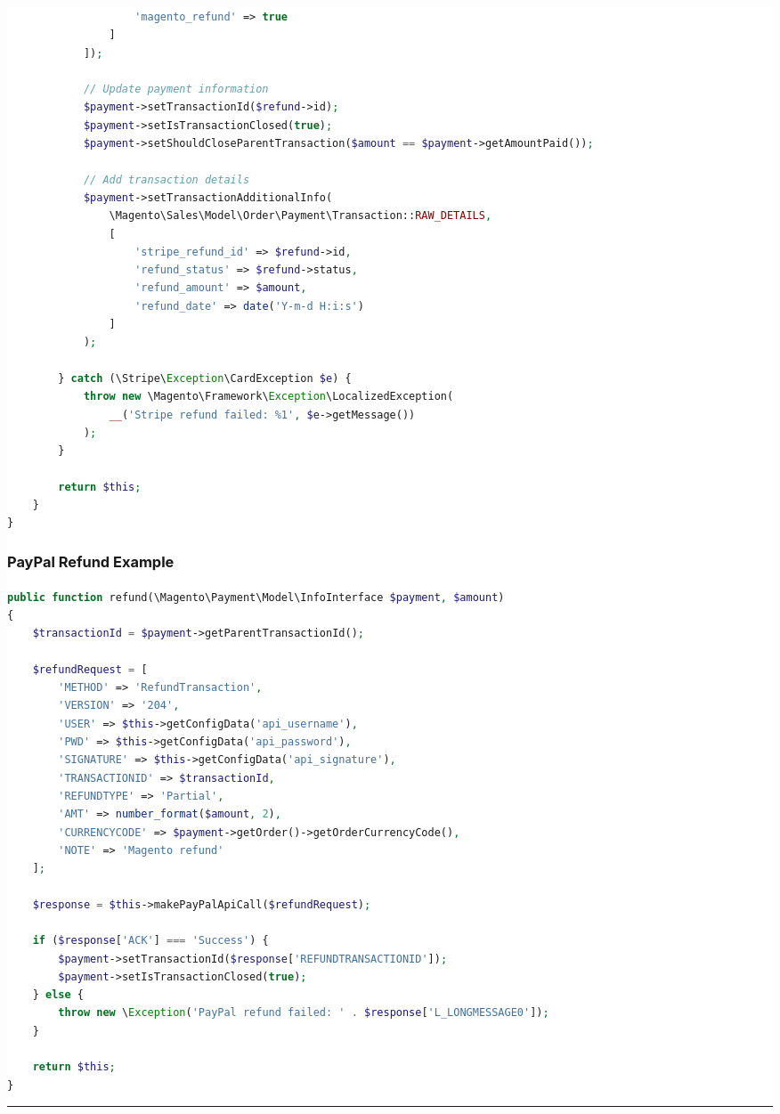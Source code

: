 ```php
                    'magento_refund' => true
                ]
            ]);
            
            // Update payment information
            $payment->setTransactionId($refund->id);
            $payment->setIsTransactionClosed(true);
            $payment->setShouldCloseParentTransaction($amount == $payment->getAmountPaid());
            
            // Add transaction details
            $payment->setTransactionAdditionalInfo(
                \Magento\Sales\Model\Order\Payment\Transaction::RAW_DETAILS,
                [
                    'stripe_refund_id' => $refund->id,
                    'refund_status' => $refund->status,
                    'refund_amount' => $amount,
                    'refund_date' => date('Y-m-d H:i:s')
                ]
            );
            
        } catch (\Stripe\Exception\CardException $e) {
            throw new \Magento\Framework\Exception\LocalizedException(
                __('Stripe refund failed: %1', $e->getMessage())
            );
        }
        
        return $this;
    }
}
```

### PayPal Refund Example
```php
public function refund(\Magento\Payment\Model\InfoInterface $payment, $amount)
{
    $transactionId = $payment->getParentTransactionId();
    
    $refundRequest = [
        'METHOD' => 'RefundTransaction',
        'VERSION' => '204',
        'USER' => $this->getConfigData('api_username'),
        'PWD' => $this->getConfigData('api_password'),
        'SIGNATURE' => $this->getConfigData('api_signature'),
        'TRANSACTIONID' => $transactionId,
        'REFUNDTYPE' => 'Partial',
        'AMT' => number_format($amount, 2),
        'CURRENCYCODE' => $payment->getOrder()->getOrderCurrencyCode(),
        'NOTE' => 'Magento refund'
    ];
    
    $response = $this->makePayPalApiCall($refundRequest);
    
    if ($response['ACK'] === 'Success') {
        $payment->setTransactionId($response['REFUNDTRANSACTIONID']);
        $payment->setIsTransactionClosed(true);
    } else {
        throw new \Exception('PayPal refund failed: ' . $response['L_LONGMESSAGE0']);
    }
    
    return $this;
}
```

---
